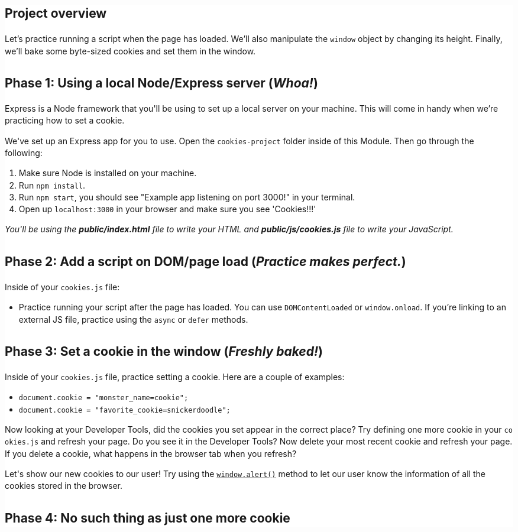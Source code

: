 ## Project overview

Let’s practice running a script when the page has loaded. We’ll also manipulate
the `window` object by changing its height. Finally, we’ll bake some byte-sized
cookies and set them in the window.

## Phase 1: Using a local Node/Express server (_Whoa!_)

Express is a Node framework that you'll be using to set up a local server on
your machine. This will come in handy when we’re practicing how to set a cookie.

We've set up an Express app for you to use. Open the `cookies-project` folder
inside of this Module. Then go through the following:

1. Make sure Node is installed on your machine.
2. Run `npm install`.
3. Run `npm start`, you should see "Example app listening on port 3000!" in your
   terminal.
4. Open up `localhost:3000` in your browser and make sure you see 'Cookies!!!'

_You'll be using the **public/index.html** file to write your HTML and
**public/js/cookies.js** file to write your JavaScript._

## Phase 2: Add a script on DOM/page load (_Practice makes perfect._)

Inside of your `cookies.js` file:

- Practice running your script after the page has loaded. You can use
  `DOMContentLoaded` or `window.onload`. If you’re linking to an external JS
  file, practice using the `async` or `defer` methods.

## Phase 3: Set a cookie in the window (_Freshly baked!_)

Inside of your `cookies.js` file, practice setting a cookie. Here are a couple
of examples:

- `document.cookie = "monster_name=cookie";`
- `document.cookie = "favorite_cookie=snickerdoodle";`

Now looking at your Developer Tools, did the cookies you set appear in the
correct place? Try defining one more cookie in your `cookies.js` and refresh
your page. Do you see it in the Developer Tools? Now delete your most recent
cookie and refresh your page. If you delete a cookie, what happens in the
browser tab when you refresh?

Let's show our new cookies to our user! Try using the
[`window.alert()`][window-alert] method to let our user know the information of
all the cookies stored in the browser.

[window-alert]: https://developer.mozilla.org/en-US/docs/Web/API/Window/alert

## Phase 4: No such thing as just one more cookie


[1]: http://itwebtutorials.mga.edu/js/chp1/browser-object-model.aspx
[2]: https://www.html5rocks.com/en/tutorials/internals/howbrowserswork/
[1]: https://www.oreilly.com/library/view/using-google-app/9780596802462/
[1]: https://developer.mozilla.org/en-US/docs/Web/API/Window
[2]: https://developer.mozilla.org/en-US/docs/Web/API/Window/resizeTo
[3]: https://developer.mozilla.org/en-US/docs/Web/API/Window/resizeby
[4]: http://ryanmorr.com/understanding-scope-and-context-in-javascript/
[5]: https://flaviocopes.com/javascript-async-defer/
[6]: https://caniuse.com/#search=async%20attribute%20for%20external%20scripts
[7]: https://caniuse.com/#search=defer%20attribute%20for%20external%20scripts
[wikipedia]: https://en.wikipedia.org/
[3]: https://developer.mozilla.org/en-US/docs/Web/API/Document/cookie
[Introduction to HTML]: https://developer.mozilla.org/en-US/docs/Learn/HTML/Introduction_to_HTML
[Getting started with HTML]: https://developer.mozilla.org/en-US/docs/Learn/HTML/Introduction_to_HTML/Getting_started
[What's in the head? Metadata in HTML]: https://developer.mozilla.org/en-US/docs/Learn/HTML/Introduction_to_HTML/The_head_metadata_in_HTML
[HTML text fundamentals]: https://developer.mozilla.org/en-US/docs/Learn/HTML/Introduction_to_HTML/HTML_text_fundamentals
[Creating hyperlinks]: https://developer.mozilla.org/en-US/docs/Learn/HTML/Introduction_to_HTML/Creating_hyperlinks
[Multimedia and embedding]: https://developer.mozilla.org/en-US/docs/Learn/HTML/Multimedia_and_embedding
[Images in HTML]: https://developer.mozilla.org/en-US/docs/Learn/HTML/Multimedia_and_embedding/Images_in_HTML
[HTML forms]: https://developer.mozilla.org/en-US/docs/Learn/Forms
[Your first HTML form]: https://developer.mozilla.org/en-US/docs/Learn/HTML/Forms/Your_first_HTML_form
[How to structure an HTML form]: https://developer.mozilla.org/en-US/docs/Learn/HTML/Forms/How_to_structure_an_HTML_form
[The native form widgets]: https://developer.mozilla.org/en-US/docs/Learn/HTML/Forms/The_native_form_widgets
[Client-side form validation]: https://developer.mozilla.org/en-US/docs/Learn/Forms/Form_validation
[Styling HTML forms]: https://developer.mozilla.org/en-US/docs/Learn/Forms/Styling_web_forms
[1]: https://developer.mozilla.org/en-US/docs/Web/API/Element/click_event
[2]: https://developer.mozilla.org/en-US/docs/Web/API/UIEvent/detail
[3]: https://developer.mozilla.org/en-US/docs/Web/API/GlobalEventHandlers/onclick
[4]: https://www.simonewebdesign.it/onclick-vs-addeventlistener/
[1]: https://developer.mozilla.org/en-US/docs/Web/API/Element/focus_event
[2]: https://developer.mozilla.org/en-US/docs/Web/API/Element/blur_event
[1]: https://developer.mozilla.org/en-US/docs/Web/API/Event/preventDefault
[1]: https://developer.mozilla.org/en-US/docs/Web/API/Event
[2]: https://developer.mozilla.org/en-US/docs/Web/API/DragEvent
[3]: https://developer.mozilla.org/en-US/docs/Web/API/MouseEvent
[4]: https://developer.mozilla.org/en-US/docs/Web/API/HTML_Drag_and_Drop_API
[5]: https://developer.mozilla.org/en-US/docs/Web/API/Document/dragover_event
[6]: https://developer.mozilla.org/en-US/docs/Web/API/Document/drop_event
[Drag Operations]: https://developer.mozilla.org/en-US/docs/Web/API/HTML_Drag_and_Drop_API/Drag_operations#drop
[1]: https://developer.mozilla.org/en-US/docs/Web/API/Event/target
[2]: https://developer.mozilla.org/en-US/docs/Web/API/Event/currentTarget
[1]: https://javascript.info/bubbling-and-capturing
[2]: https://developer.mozilla.org/en-US/docs/Web/Guide/Events/Event_handlers
[3]: https://www.youtube.com/watch?v=OntX1115Tw4
[4]: https://developer.mozilla.org/en-US/docs/Learn/JavaScript/Building_blocks/Events#Event_bubbling_and_capture
[5]: https://developer.mozilla.org/en-US/docs/Web/API/Event/stopPropagation
[6]: https://developer.mozilla.org/en-US/docs/Web/API/Event/stopImmediatePropagation
[7]: https://developer.mozilla.org/en-US/docs/Web/API/Event/target
[8]: https://developer.mozilla.org/en-US/docs/Web/API/Event/currentTarget
[1]: https://developer.mozilla.org/en-US/docs/Web/API/Document/getElementById
[2]: https://developer.mozilla.org/en-US/docs/Web/API/EventTarget/addEventListener
[3]: https://developer.mozilla.org/en-US/docs/Web/API/HTMLElement/input_event
[4]: https://developer.mozilla.org/en-US/docs/Web/HTML/Element/input/checkbox#checked
[5]: https://javascript.info/event-delegation
[6]: https://developer.mozilla.org/en-US/docs/Web/API/HTML_Drag_and_Drop_API